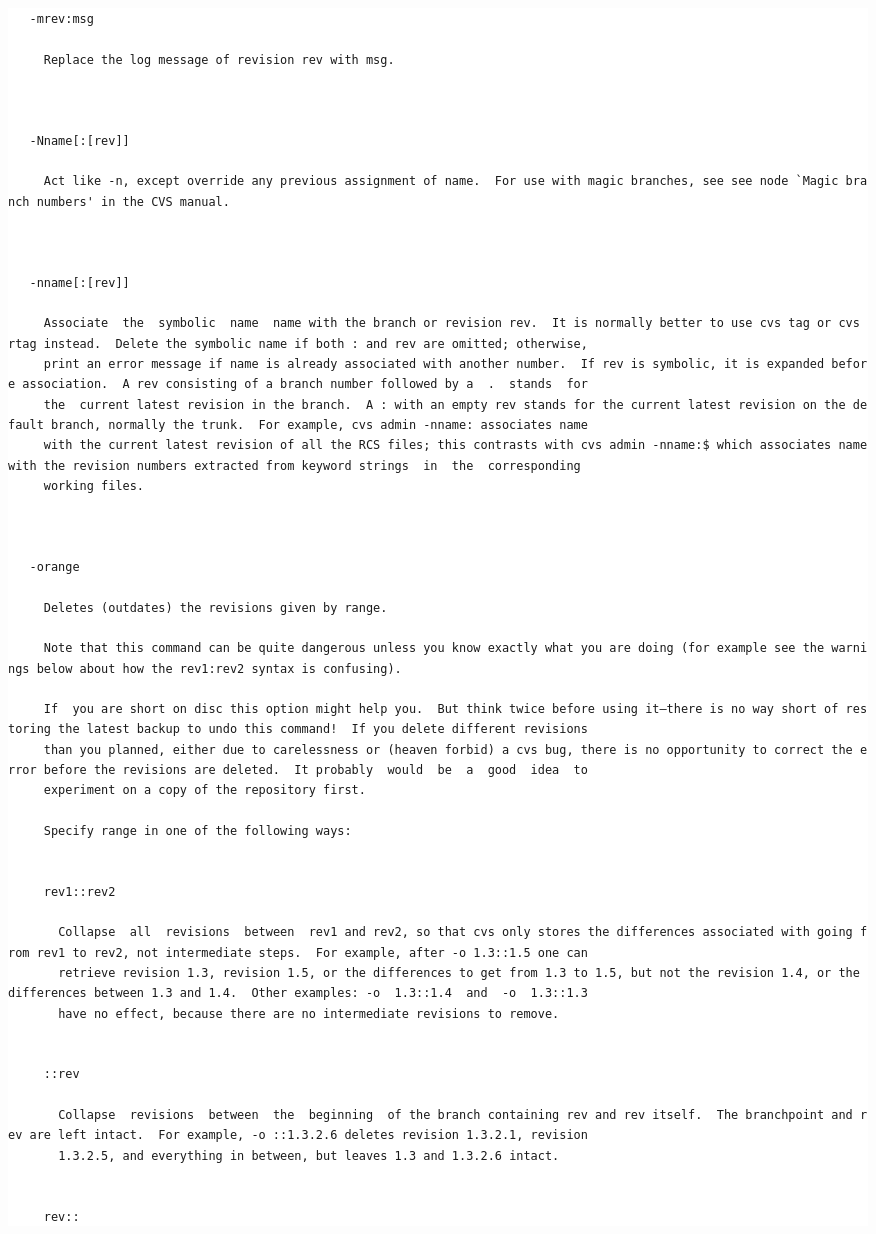 

       -mrev:msg

         Replace the log message of revision rev with msg.



       -Nname[:[rev]]

         Act like -n, except override any previous assignment of name.  For use with magic branches, see see node `Magic branch numbers' in the CVS manual.



       -nname[:[rev]]

         Associate  the  symbolic  name  name with the branch or revision rev.  It is normally better to use cvs tag or cvs rtag instead.  Delete the symbolic name if both : and rev are omitted; otherwise,
         print an error message if name is already associated with another number.  If rev is symbolic, it is expanded before association.  A rev consisting of a branch number followed by a  .  stands  for
         the  current latest revision in the branch.  A : with an empty rev stands for the current latest revision on the default branch, normally the trunk.  For example, cvs admin -nname: associates name
         with the current latest revision of all the RCS files; this contrasts with cvs admin -nname:$ which associates name with the revision numbers extracted from keyword strings  in  the  corresponding
         working files.



       -orange

         Deletes (outdates) the revisions given by range.

         Note that this command can be quite dangerous unless you know exactly what you are doing (for example see the warnings below about how the rev1:rev2 syntax is confusing).

         If  you are short on disc this option might help you.  But think twice before using it—there is no way short of restoring the latest backup to undo this command!  If you delete different revisions
         than you planned, either due to carelessness or (heaven forbid) a cvs bug, there is no opportunity to correct the error before the revisions are deleted.  It probably  would  be  a  good  idea  to
         experiment on a copy of the repository first.

         Specify range in one of the following ways:


         rev1::rev2

           Collapse  all  revisions  between  rev1 and rev2, so that cvs only stores the differences associated with going from rev1 to rev2, not intermediate steps.  For example, after -o 1.3::1.5 one can
           retrieve revision 1.3, revision 1.5, or the differences to get from 1.3 to 1.5, but not the revision 1.4, or the differences between 1.3 and 1.4.  Other examples: -o  1.3::1.4  and  -o  1.3::1.3
           have no effect, because there are no intermediate revisions to remove.


         ::rev

           Collapse  revisions  between  the  beginning  of the branch containing rev and rev itself.  The branchpoint and rev are left intact.  For example, -o ::1.3.2.6 deletes revision 1.3.2.1, revision
           1.3.2.5, and everything in between, but leaves 1.3 and 1.3.2.6 intact.


         rev::
